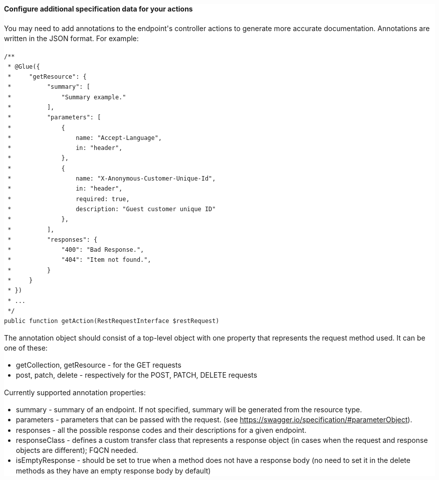 ```yaml
```
#### Configure additional specification data for your actions
You may need to add annotations to the endpoint's controller actions to generate more accurate documentation. Annotations are written in the JSON format. For example:
```
/**
 * @Glue({
 *     "getResource": {
 *          "summary": [
 *              "Summary example."
 *          ],
 *          "parameters": [
 *              {
 *                  name: "Accept-Language",
 *                  in: "header",
 *              },
 *              {
 *                  name: "X-Anonymous-Customer-Unique-Id",
 *                  in: "header",
 *                  required: true,
 *                  description: "Guest customer unique ID"
 *              },
 *          ],
 *          "responses": {
 *              "400": "Bad Response.",
 *              "404": "Item not found.",
 *          }
 *     }
 * })
 * ...
 */
public function getAction(RestRequestInterface $restRequest)
```

The annotation object should consist of a top-level object with one property that represents the request method used. It can be one of these:

* getCollection, getResource - for the GET requests
* post, patch, delete - respectively for the POST, PATCH, DELETE requests

Currently supported annotation properties:

* summary - summary of an endpoint. If not specified, summary will be generated from the resource type.
* parameters - parameters that can be passed with the request. (see https://swagger.io/specification/#parameterObject).
* responses - all the possible response codes and their descriptions for a given endpoint.
* responseClass - defines a custom transfer class that represents a response object (in cases when the request and response objects are different); FQCN needed.
* isEmptyResponse - should be set to true when a method does not have a response body (no need to set it in the delete methods as they have an empty response body by default)
